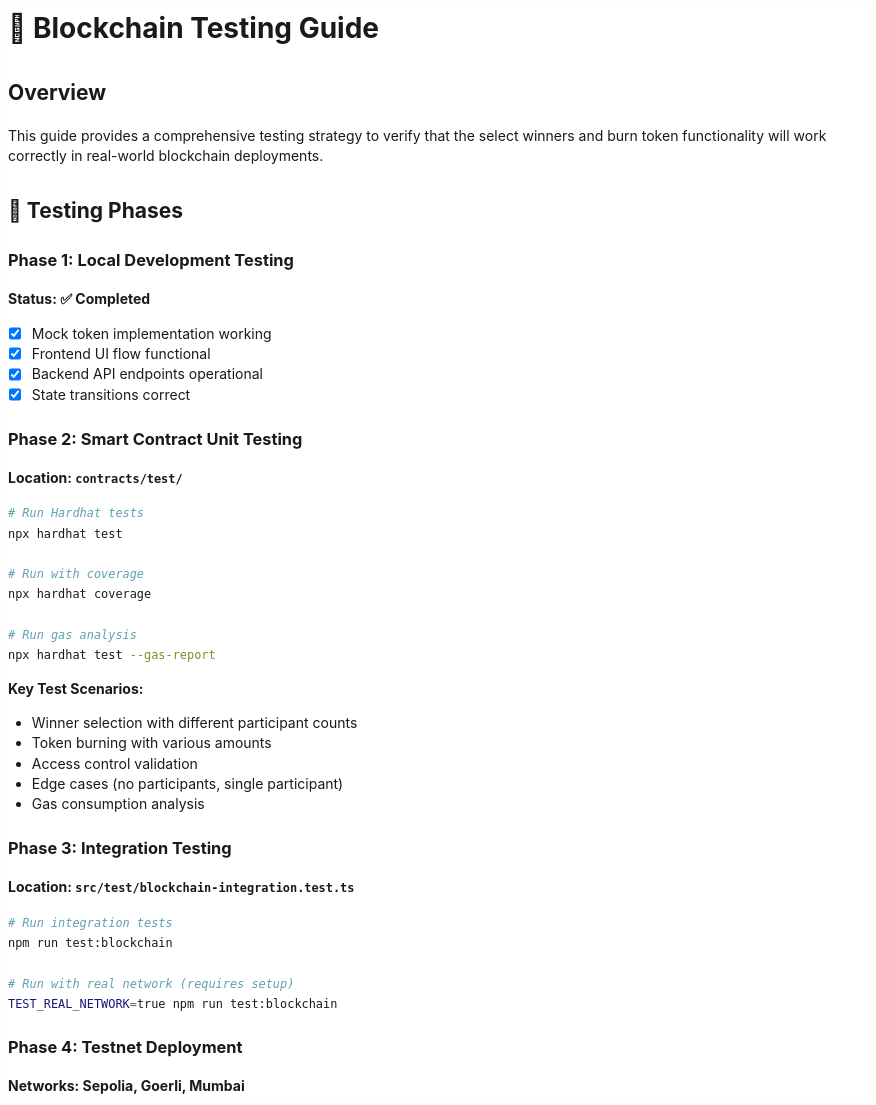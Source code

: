 # 🧪 Blockchain Testing Guide

## Overview
This guide provides a comprehensive testing strategy to verify that the select winners and burn token functionality will work correctly in real-world blockchain deployments.

## 🎯 Testing Phases

### Phase 1: Local Development Testing
**Status: ✅ Completed**
- [x] Mock token implementation working
- [x] Frontend UI flow functional
- [x] Backend API endpoints operational
- [x] State transitions correct

### Phase 2: Smart Contract Unit Testing
**Location: `contracts/test/`**

```bash
# Run Hardhat tests
npx hardhat test

# Run with coverage
npx hardhat coverage

# Run gas analysis
npx hardhat test --gas-report
```

**Key Test Scenarios:**
- Winner selection with different participant counts
- Token burning with various amounts
- Access control validation
- Edge cases (no participants, single participant)
- Gas consumption analysis

### Phase 3: Integration Testing
**Location: `src/test/blockchain-integration.test.ts`**

```bash
# Run integration tests
npm run test:blockchain

# Run with real network (requires setup)
TEST_REAL_NETWORK=true npm run test:blockchain
```

### Phase 4: Testnet Deployment
**Networks: Sepolia, Goerli, Mumbai**
